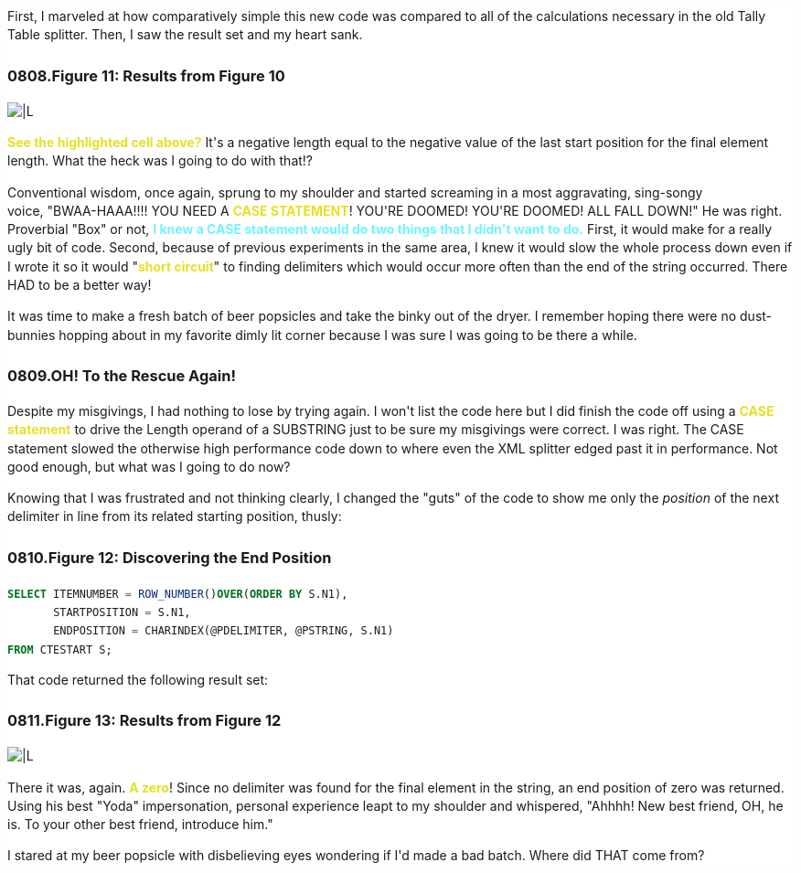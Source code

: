 First, I marveled at how comparatively simple this new code was compared to all of the calculations necessary in the old Tally Table splitter. Then, I saw the result set and my heart sank.

### 0808.Figure 11: Results from Figure 10
![|L](https://www.sqlservercentral.com/wp-content/uploads/legacy/3ee5be8d5288eab3aa7429252967ee44a8dfdb2d/9268.gif)

<strong><font color=#E6E022>See the highlighted cell above?</font></strong> It's a negative length equal to the negative value of the last start position for the final element length. What the heck was I going to do with that!?

Conventional wisdom, once again, sprung to my shoulder and started screaming in a most aggravating, sing-songy voice, "BWAA-HAAA!!!! YOU NEED A <strong><font color=#E6E022>CASE STATEMENT</font></strong>! YOU'RE DOOMED! YOU'RE DOOMED! ALL FALL DOWN!" He was right. Proverbial "Box" or not, <strong><font color=#70f3ff>I knew a CASE statement would do two things that I didn't want to do.</font></strong> First, it would make for a really ugly bit of code. Second, because of previous experiments in the same area, I knew it would slow the whole process down even if I wrote it so it would "<strong><font color=#E6E022>short circuit</font></strong>" to finding delimiters which would occur more often than the end of the string occurred. There HAD to be a better way!

It was time to make a fresh batch of beer popsicles and take the binky out of the dryer. I remember hoping there were no dust-bunnies hopping about in my favorite dimly lit corner because I was sure I was going to be there a while.

### 0809.OH! To the Rescue Again!
Despite my misgivings, I had nothing to lose by trying again. I won't list the code here but I did finish the code off using a <strong><font color=#E6E022>CASE statement</font></strong> to drive the Length operand of a SUBSTRING just to be sure my misgivings were correct. I was right. The CASE statement slowed the otherwise high performance code down to where even the XML splitter edged past it in performance. Not good enough, but what was I going to do now?

Knowing that I was frustrated and not thinking clearly, I changed the "guts" of the code to show me only the _position_ of the next delimiter in line from its related starting position, thusly:

### 0810.Figure 12: Discovering the End Position
```SQL
SELECT ITEMNUMBER = ROW_NUMBER()OVER(ORDER BY S.N1),
       STARTPOSITION = S.N1,
       ENDPOSITION = CHARINDEX(@PDELIMITER, @PSTRING, S.N1)
FROM CTESTART S;
```

That code returned the following result set:

### 0811.Figure 13: Results from Figure 12
![|L](https://www.sqlservercentral.com/wp-content/uploads/legacy/378d0df2e81051e7c9c58c7edcb2e7ae66f50314/9269.gif)

There it was, again. <strong><font color=#E6E022>A zero</font></strong>! Since no delimiter was found for the final element in the string, an end position of zero was returned. Using his best "Yoda" impersonation, personal experience leapt to my shoulder and whispered, "Ahhhh! New best friend, OH, he is. To your other best friend, introduce him."

I stared at my beer popsicle with disbelieving eyes wondering if I'd made a bad batch. Where did THAT come from?
